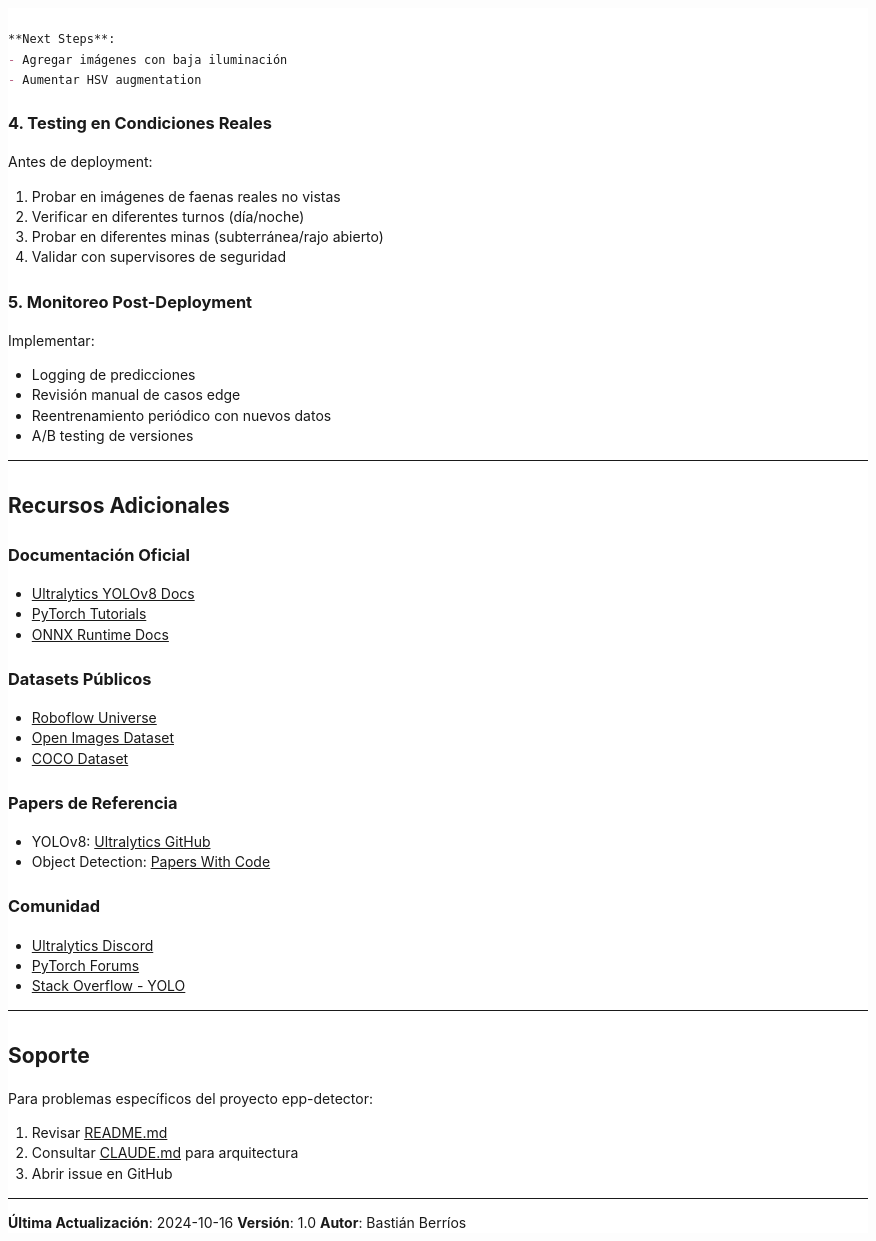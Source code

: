 ```markdown

**Next Steps**:
- Agregar imágenes con baja iluminación
- Aumentar HSV augmentation
```

### 4. Testing en Condiciones Reales

Antes de deployment:

1. Probar en imágenes de faenas reales no vistas
2. Verificar en diferentes turnos (día/noche)
3. Probar en diferentes minas (subterránea/rajo abierto)
4. Validar con supervisores de seguridad

### 5. Monitoreo Post-Deployment

Implementar:
- Logging de predicciones
- Revisión manual de casos edge
- Reentrenamiento periódico con nuevos datos
- A/B testing de versiones

---

## Recursos Adicionales

### Documentación Oficial

- [Ultralytics YOLOv8 Docs](https://docs.ultralytics.com/)
- [PyTorch Tutorials](https://pytorch.org/tutorials/)
- [ONNX Runtime Docs](https://onnxruntime.ai/docs/)

### Datasets Públicos

- [Roboflow Universe](https://universe.roboflow.com/)
- [Open Images Dataset](https://storage.googleapis.com/openimages/web/index.html)
- [COCO Dataset](https://cocodataset.org/)

### Papers de Referencia

- YOLOv8: [Ultralytics GitHub](https://github.com/ultralytics/ultralytics)
- Object Detection: [Papers With Code](https://paperswithcode.com/task/object-detection)

### Comunidad

- [Ultralytics Discord](https://discord.gg/ultralytics)
- [PyTorch Forums](https://discuss.pytorch.org/)
- [Stack Overflow - YOLO](https://stackoverflow.com/questions/tagged/yolo)

---

## Soporte

Para problemas específicos del proyecto epp-detector:

1. Revisar [README.md](../README.md)
2. Consultar [CLAUDE.md](../CLAUDE.md) para arquitectura
3. Abrir issue en GitHub

---

**Última Actualización**: 2024-10-16
**Versión**: 1.0
**Autor**: Bastián Berríos
